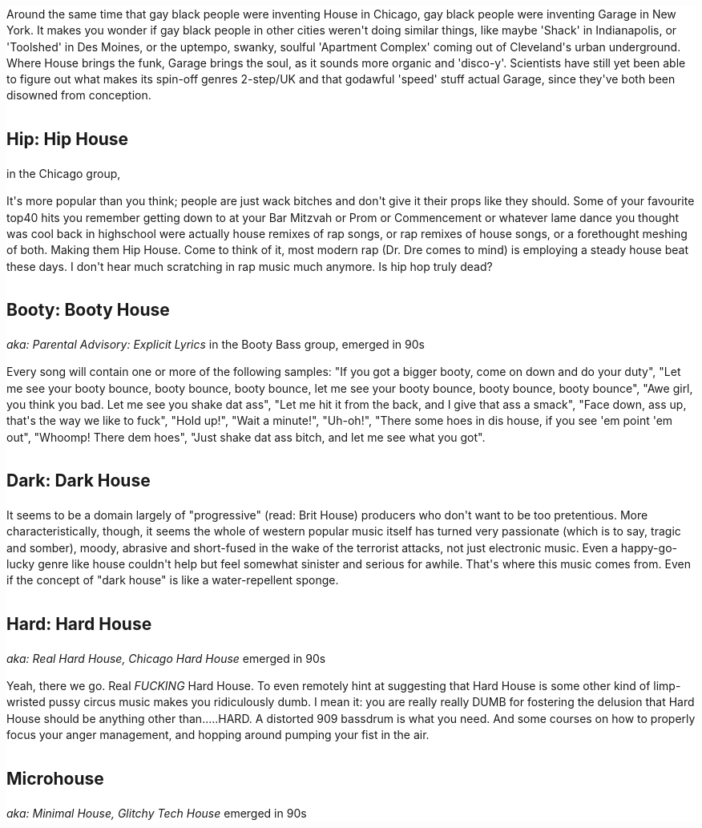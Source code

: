 Around the same time that gay black people were inventing House in Chicago, gay black people were inventing Garage in New York. It makes you wonder if gay black people in other cities weren't doing similar things, like maybe 'Shack' in Indianapolis, or 'Toolshed' in Des Moines, or the uptempo, swanky, soulful 'Apartment Complex' coming out of Cleveland's urban underground. Where House brings the funk, Garage brings the soul, as it sounds more organic and 'disco-y'. Scientists have still yet been able to figure out what makes its spin-off genres 2-step/UK and that godawful 'speed' stuff actual Garage, since they've both been disowned from conception.


## Hip: Hip House
in the Chicago group,

It's more popular than you think; people are just wack bitches and don't give it their props like they should. Some of your favourite top40 hits you remember getting down to at your Bar Mitzvah or Prom or Commencement or whatever lame dance you thought was cool back in highschool were actually house remixes of rap songs, or rap remixes of house songs, or a forethought meshing of both. Making them Hip House. Come to think of it, most modern rap (Dr. Dre comes to mind) is employing a steady house beat these days. I don't hear much scratching in rap music much anymore. Is hip hop truly dead?


## Booty: Booty House
*aka:  Parental Advisory: Explicit Lyrics* in the Booty Bass group, emerged in 90s

Every song will contain one or more of the following samples: "If you got a bigger booty, come on down and do your duty", "Let me see your booty bounce, booty bounce, booty bounce, let me see your booty bounce, booty bounce, booty bounce", "Awe girl, you think you bad. Let me see you shake dat ass", "Let me hit it from the back, and I give that ass a smack", "Face down, ass up, that's the way we like to fuck", "Hold up!", "Wait a minute!", "Uh-oh!", "There some hoes in dis house, if you see 'em point 'em out", "Whoomp! There dem hoes", "Just shake dat ass bitch, and let me see what you got". 


## Dark: Dark House

It seems to be a domain largely of "progressive" (read: Brit House) producers who don't want to be too pretentious. More characteristically, though, it seems the whole of western popular music itself has turned very passionate (which is to say, tragic and somber), moody, abrasive and short-fused in the wake of the terrorist attacks, not just electronic music. Even a happy-go-lucky genre like house couldn't help but feel somewhat sinister and serious for awhile. That's where this music comes from. Even if the concept of "dark house" is like a water-repellent sponge.


## Hard: Hard House
*aka:  Real Hard House, Chicago Hard House*  emerged in 90s

Yeah, there we go. Real _FUCKING_ Hard House. To even remotely hint at suggesting that Hard House is some other kind of limp-wristed pussy circus music makes you ridiculously dumb. I mean it: you are really really DUMB for fostering the delusion that Hard House should be anything other than.....HARD. A distorted 909 bassdrum is what you need. And some courses on how to properly focus your anger management, and hopping around pumping your fist in the air. 


## Microhouse
*aka:  Minimal House, Glitchy Tech House*  emerged in 90s
